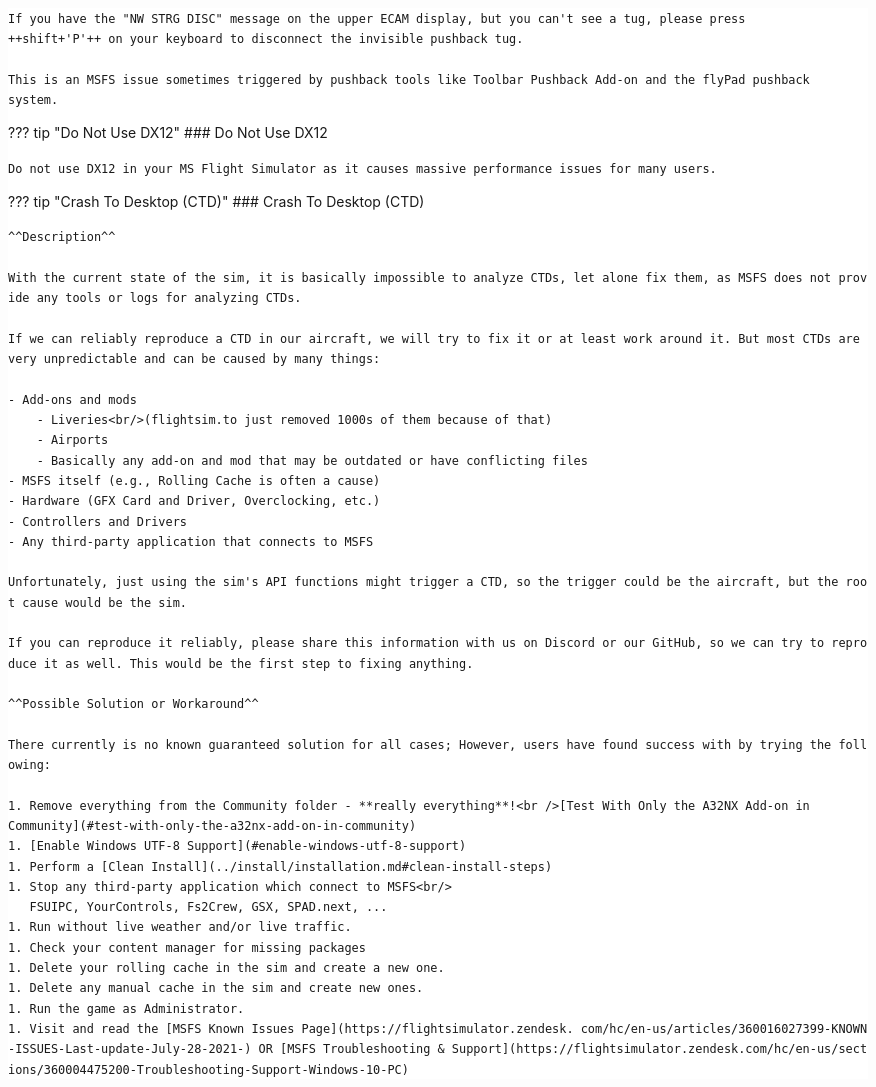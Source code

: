     If you have the "NW STRG DISC" message on the upper ECAM display, but you can't see a tug, please press 
    ++shift+'P'++ on your keyboard to disconnect the invisible pushback tug.
    
    This is an MSFS issue sometimes triggered by pushback tools like Toolbar Pushback Add-on and the flyPad pushback 
    system.  

??? tip "Do Not Use DX12"
    ### Do Not Use DX12

    Do not use DX12 in your MS Flight Simulator as it causes massive performance issues for many users. 

??? tip "Crash To Desktop (CTD)"
    ### Crash To Desktop (CTD)

    ^^Description^^

    With the current state of the sim, it is basically impossible to analyze CTDs, let alone fix them, as MSFS does not provide any tools or logs for analyzing CTDs.

    If we can reliably reproduce a CTD in our aircraft, we will try to fix it or at least work around it. But most CTDs are very unpredictable and can be caused by many things:

    - Add-ons and mods
        - Liveries<br/>(flightsim.to just removed 1000s of them because of that)
        - Airports
        - Basically any add-on and mod that may be outdated or have conflicting files
    - MSFS itself (e.g., Rolling Cache is often a cause)
    - Hardware (GFX Card and Driver, Overclocking, etc.)
    - Controllers and Drivers
    - Any third-party application that connects to MSFS

    Unfortunately, just using the sim's API functions might trigger a CTD, so the trigger could be the aircraft, but the root cause would be the sim.

    If you can reproduce it reliably, please share this information with us on Discord or our GitHub, so we can try to reproduce it as well. This would be the first step to fixing anything.

    ^^Possible Solution or Workaround^^

    There currently is no known guaranteed solution for all cases; However, users have found success with by trying the following:

    1. Remove everything from the Community folder - **really everything**!<br />[Test With Only the A32NX Add-on in 
    Community](#test-with-only-the-a32nx-add-on-in-community)
    1. [Enable Windows UTF-8 Support](#enable-windows-utf-8-support)
    1. Perform a [Clean Install](../install/installation.md#clean-install-steps)
    1. Stop any third-party application which connect to MSFS<br/>
       FSUIPC, YourControls, Fs2Crew, GSX, SPAD.next, ...
    1. Run without live weather and/or live traffic.
    1. Check your content manager for missing packages
    1. Delete your rolling cache in the sim and create a new one.
    1. Delete any manual cache in the sim and create new ones.
    1. Run the game as Administrator.
    1. Visit and read the [MSFS Known Issues Page](https://flightsimulator.zendesk. com/hc/en-us/articles/360016027399-KNOWN-ISSUES-Last-update-July-28-2021-) OR [MSFS Troubleshooting & Support](https://flightsimulator.zendesk.com/hc/en-us/sections/360004475200-Troubleshooting-Support-Windows-10-PC)

